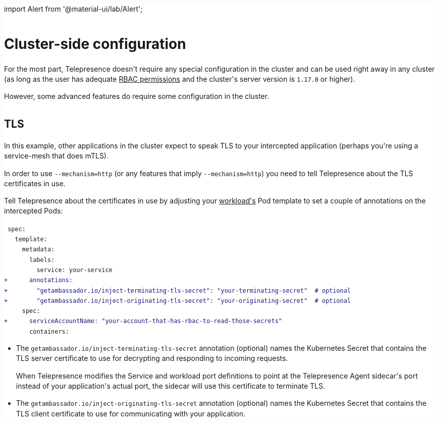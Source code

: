 import Alert from '@material-ui/lab/Alert';

# Cluster-side configuration

For the most part, Telepresence doesn't require any special
configuration in the cluster and can be used right away in any
cluster (as long as the user has adequate [RBAC permissions](../rbac)
and the cluster's server version is `1.17.0` or higher).

However, some advanced features do require some configuration in the
cluster.

## TLS

In this example, other applications in the cluster expect to speak TLS to your
intercepted application (perhaps you're using a service-mesh that does
mTLS).

In order to use `--mechanism=http` (or any features that imply
`--mechanism=http`) you need to tell Telepresence about the TLS
certificates in use.

Tell Telepresence about the certificates in use by adjusting your
[workload's](../intercepts/#supported-workloads) Pod template to set a couple of
annotations on the intercepted Pods:

```diff
 spec:
   template:
     metadata:
       labels:
         service: your-service
+      annotations:
+        "getambassador.io/inject-terminating-tls-secret": "your-terminating-secret"  # optional
+        "getambassador.io/inject-originating-tls-secret": "your-originating-secret"  # optional
     spec:
+      serviceAccountName: "your-account-that-has-rbac-to-read-those-secrets"
       containers:
```

- The `getambassador.io/inject-terminating-tls-secret` annotation
  (optional) names the Kubernetes Secret that contains the TLS server
  certificate to use for decrypting and responding to incoming
  requests.

  When Telepresence modifies the Service and workload port
  definitions to point at the Telepresence Agent sidecar's port
  instead of your application's actual port, the sidecar will use this
  certificate to terminate TLS.

- The `getambassador.io/inject-originating-tls-secret` annotation
  (optional) names the Kubernetes Secret that contains the TLS
  client certificate to use for communicating with your application.
